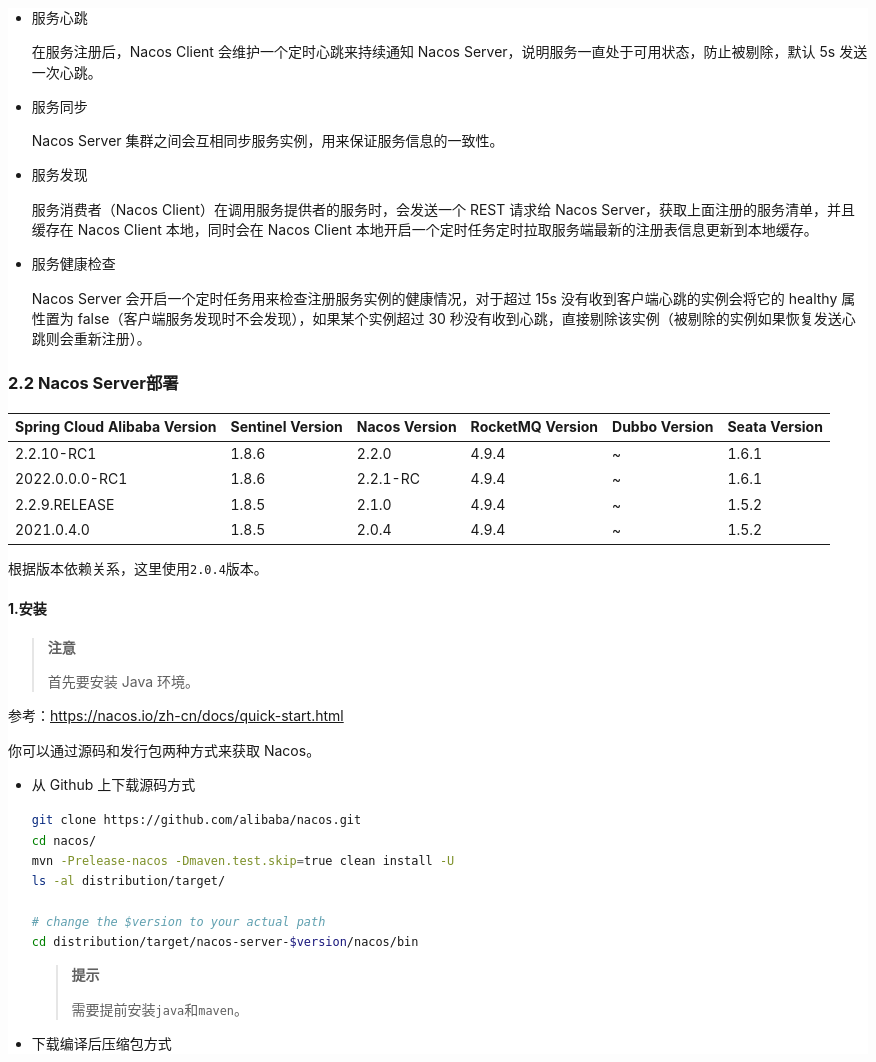 - 服务心跳

  在服务注册后，Nacos Client 会维护一个定时心跳来持续通知 Nacos Server，说明服务一直处于可用状态，防止被剔除，默认 5s 发送一次心跳。

- 服务同步

  Nacos Server 集群之间会互相同步服务实例，用来保证服务信息的一致性。

- 服务发现

  服务消费者（Nacos Client）在调用服务提供者的服务时，会发送一个 REST 请求给 Nacos Server，获取上面注册的服务清单，并且缓存在 Nacos Client 本地，同时会在 Nacos Client 本地开启一个定时任务定时拉取服务端最新的注册表信息更新到本地缓存。

- 服务健康检查

  Nacos Server 会开启一个定时任务用来检查注册服务实例的健康情况，对于超过 15s 没有收到客户端心跳的实例会将它的 healthy 属性置为 false（客户端服务发现时不会发现），如果某个实例超过 30 秒没有收到心跳，直接剔除该实例（被剔除的实例如果恢复发送心跳则会重新注册）。

###  2.2 Nacos Server部署

| Spring Cloud Alibaba Version | Sentinel Version | Nacos Version | RocketMQ Version | Dubbo Version | Seata Version |
| ---------------------------- | ---------------- | ------------- | ---------------- | ------------- | ------------- |
| 2.2.10-RC1                   | 1.8.6            | 2.2.0         | 4.9.4            | ~             | 1.6.1         |
| 2022.0.0.0-RC1               | 1.8.6            | 2.2.1-RC      | 4.9.4            | ~             | 1.6.1         |
| 2.2.9.RELEASE                | 1.8.5            | 2.1.0         | 4.9.4            | ~             | 1.5.2         |
| 2021.0.4.0                   | 1.8.5            | 2.0.4         | 4.9.4            | ~             | 1.5.2         |

根据版本依赖关系，这里使用`2.0.4`版本。

#### 1.安装

> **注意**
>
> 首先要安装 Java 环境。

参考：https://nacos.io/zh-cn/docs/quick-start.html

你可以通过源码和发行包两种方式来获取 Nacos。

- 从 Github 上下载源码方式

  ```bash
  git clone https://github.com/alibaba/nacos.git
  cd nacos/
  mvn -Prelease-nacos -Dmaven.test.skip=true clean install -U
  ls -al distribution/target/
  
  # change the $version to your actual path
  cd distribution/target/nacos-server-$version/nacos/bin
  ```

  > **提示**
  >
  > 需要提前安装`java`和`maven`。

- 下载编译后压缩包方式
